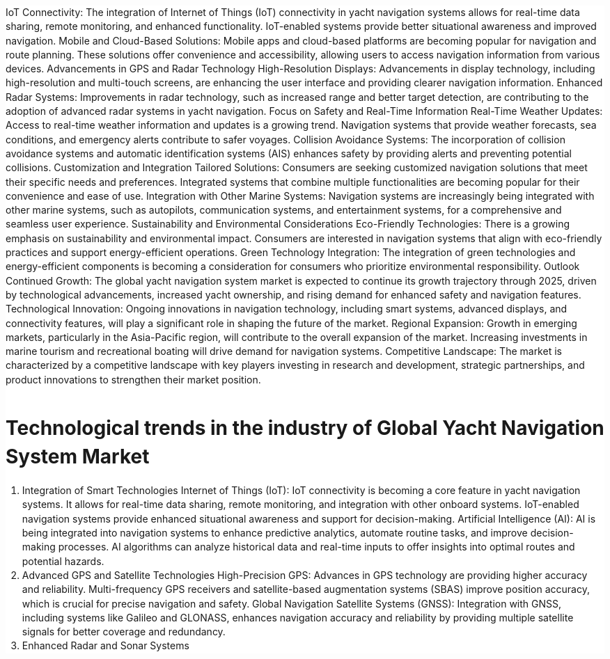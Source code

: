 IoT Connectivity: The integration of Internet of Things (IoT) connectivity in yacht navigation systems allows for real-time data sharing, remote monitoring, and enhanced functionality. IoT-enabled systems provide better situational awareness and improved navigation.
Mobile and Cloud-Based Solutions: Mobile apps and cloud-based platforms are becoming popular for navigation and route planning. These solutions offer convenience and accessibility, allowing users to access navigation information from various devices.
Advancements in GPS and Radar Technology
High-Resolution Displays: Advancements in display technology, including high-resolution and multi-touch screens, are enhancing the user interface and providing clearer navigation information.
Enhanced Radar Systems: Improvements in radar technology, such as increased range and better target detection, are contributing to the adoption of advanced radar systems in yacht navigation.
Focus on Safety and Real-Time Information
Real-Time Weather Updates: Access to real-time weather information and updates is a growing trend. Navigation systems that provide weather forecasts, sea conditions, and emergency alerts contribute to safer voyages.
Collision Avoidance Systems: The incorporation of collision avoidance systems and automatic identification systems (AIS) enhances safety by providing alerts and preventing potential collisions.
Customization and Integration
Tailored Solutions: Consumers are seeking customized navigation solutions that meet their specific needs and preferences. Integrated systems that combine multiple functionalities are becoming popular for their convenience and ease of use.
Integration with Other Marine Systems: Navigation systems are increasingly being integrated with other marine systems, such as autopilots, communication systems, and entertainment systems, for a comprehensive and seamless user experience.
Sustainability and Environmental Considerations
Eco-Friendly Technologies: There is a growing emphasis on sustainability and environmental impact. Consumers are interested in navigation systems that align with eco-friendly practices and support energy-efficient operations.
Green Technology Integration: The integration of green technologies and energy-efficient components is becoming a consideration for consumers who prioritize environmental responsibility.
Outlook
Continued Growth: The global yacht navigation system market is expected to continue its growth trajectory through 2025, driven by technological advancements, increased yacht ownership, and rising demand for enhanced safety and navigation features.
Technological Innovation: Ongoing innovations in navigation technology, including smart systems, advanced displays, and connectivity features, will play a significant role in shaping the future of the market.
Regional Expansion: Growth in emerging markets, particularly in the Asia-Pacific region, will contribute to the overall expansion of the market. Increasing investments in marine tourism and recreational boating will drive demand for navigation systems.
Competitive Landscape: The market is characterized by a competitive landscape with key players investing in research and development, strategic partnerships, and product innovations to strengthen their market position.

# Technological trends in the industry of Global Yacht Navigation System Market
1. Integration of Smart Technologies
Internet of Things (IoT): IoT connectivity is becoming a core feature in yacht navigation systems. It allows for real-time data sharing, remote monitoring, and integration with other onboard systems. IoT-enabled navigation systems provide enhanced situational awareness and support for decision-making.
Artificial Intelligence (AI): AI is being integrated into navigation systems to enhance predictive analytics, automate routine tasks, and improve decision-making processes. AI algorithms can analyze historical data and real-time inputs to offer insights into optimal routes and potential hazards.
2. Advanced GPS and Satellite Technologies
High-Precision GPS: Advances in GPS technology are providing higher accuracy and reliability. Multi-frequency GPS receivers and satellite-based augmentation systems (SBAS) improve position accuracy, which is crucial for precise navigation and safety.
Global Navigation Satellite Systems (GNSS): Integration with GNSS, including systems like Galileo and GLONASS, enhances navigation accuracy and reliability by providing multiple satellite signals for better coverage and redundancy.
3. Enhanced Radar and Sonar Systems